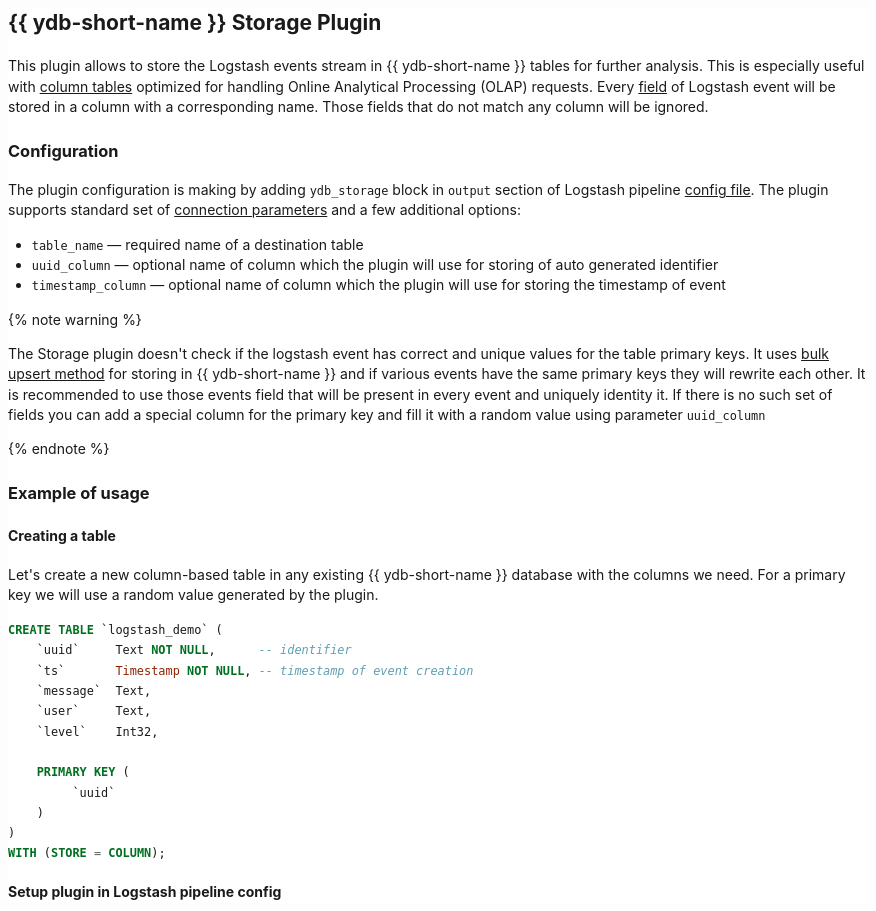 ## {{ ydb-short-name }} Storage Plugin

This plugin allows to store the Logstash events stream in {{ ydb-short-name }} tables for further analysis. This is especially useful with [column tables](../concepts/datamodel/table.md#column-tables) optimized for handling Online Analytical Processing (OLAP) requests. Every [field](https://www.elastic.co/guide/en/logstash/current/event-dependent-configuration.html) of Logstash event will be stored in a column with a corresponding name. Those fields that do not match any column will be ignored.

### Configuration

The plugin configuration is making by adding `ydb_storage` block in `output` section of Logstash pipeline [config file](https://www.elastic.co/guide/en/logstash/current/configuration.html). The plugin supports standard set of [connection parameters](#configure-ydb-connection) and a few additional options:

* `table_name` — required name of a destination table
* `uuid_column` — optional name of column which the plugin will use for storing of auto generated identifier
* `timestamp_column` — optional name of column which the plugin will use for storing the timestamp of event

{% note warning %}

The Storage plugin doesn't check if the logstash event has correct and unique values for the table primary keys. It uses [bulk upsert method](../dev/batch-upload.md) for storing in {{ ydb-short-name }} and if various events have the same primary keys they will rewrite each other. It is recommended to use those events field that will be present in every event and uniquely identity it. If there is no such set of fields you can add a special column for the primary key and fill it with a random value using parameter `uuid_column`

{% endnote %}

### Example of usage

#### Creating a table
Let's create a new column-based table in any existing {{ ydb-short-name }} database with the columns we need. For a primary key we will use a random value generated by the plugin.

```sql
CREATE TABLE `logstash_demo` (
    `uuid`     Text NOT NULL,      -- identifier
    `ts`       Timestamp NOT NULL, -- timestamp of event creation
    `message`  Text,           
    `user`     Text,           
    `level`    Int32,

    PRIMARY KEY (
         `uuid`
    )
)
WITH (STORE = COLUMN);
```

#### Setup plugin in Logstash pipeline config

